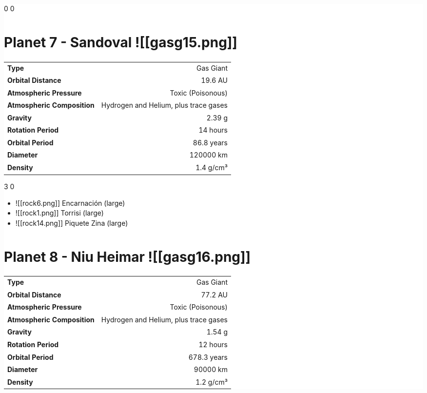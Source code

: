 

0
0



# Planet 7 - Sandoval ![[gasg15.png]]
|                             |                           |
| --------------------------- | -------------------------:|
| **Type**                    |             Gas Giant |
| **Orbital Distance**        |   19.6 AU |
| **Atmospheric Pressure**    |       Toxic (Poisonous) |
| **Atmospheric Composition** |      Hydrogen and Helium, plus trace gases |
| **Gravity**                 |        2.39 g |
| **Rotation Period**         |  14 hours |
| **Orbital Period** | 86.8 years |
| **Diameter**                |      120000 km | 
| **Density**                 |    1.4 g/cm³ |



3
0

- ![[rock6.png]] Encarnación (large)
- ![[rock1.png]] Torrisi (large)
- ![[rock14.png]] Piquete Zina (large)


# Planet 8 - Niu Heimar ![[gasg16.png]]
|                             |                           |
| --------------------------- | -------------------------:|
| **Type**                    |             Gas Giant |
| **Orbital Distance**        |   77.2 AU |
| **Atmospheric Pressure**    |       Toxic (Poisonous) |
| **Atmospheric Composition** |      Hydrogen and Helium, plus trace gases |
| **Gravity**                 |        1.54 g |
| **Rotation Period**         |  12 hours |
| **Orbital Period** | 678.3 years |
| **Diameter**                |      90000 km | 
| **Density**                 |    1.2 g/cm³ |
